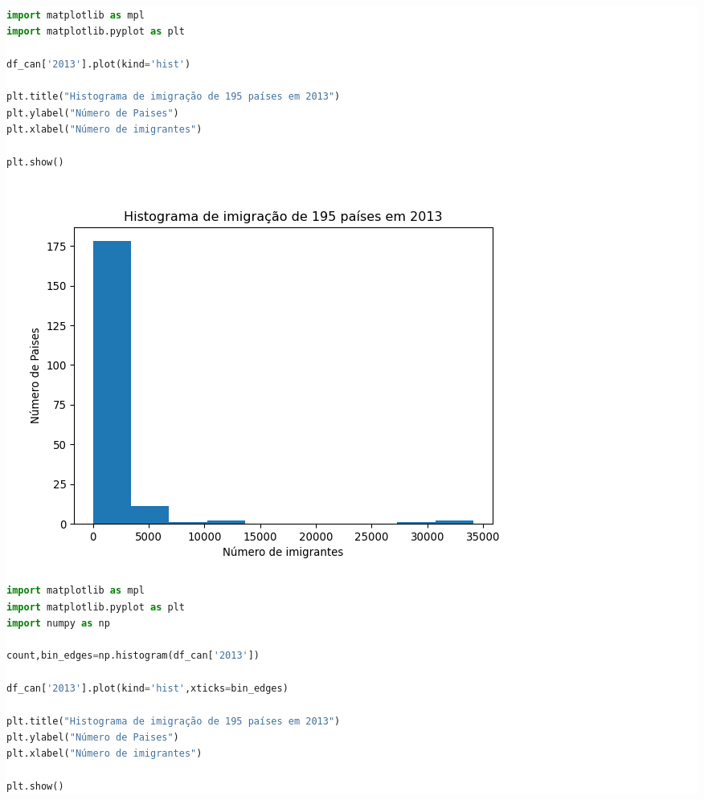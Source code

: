 ``` python
import matplotlib as mpl
import matplotlib.pyplot as plt

df_can['2013'].plot(kind='hist')

plt.title("Histograma de imigração de 195 países em 2013")
plt.ylabel("Número de Paises")
plt.xlabel("Número de imigrantes")

plt.show()
```

![](intro_python_files/figure-gfm/unnamed-chunk-41-17.png)

``` python
import matplotlib as mpl
import matplotlib.pyplot as plt
import numpy as np 

count,bin_edges=np.histogram(df_can['2013'])

df_can['2013'].plot(kind='hist',xticks=bin_edges)

plt.title("Histograma de imigração de 195 países em 2013")
plt.ylabel("Número de Paises")
plt.xlabel("Número de imigrantes")

plt.show()
```
